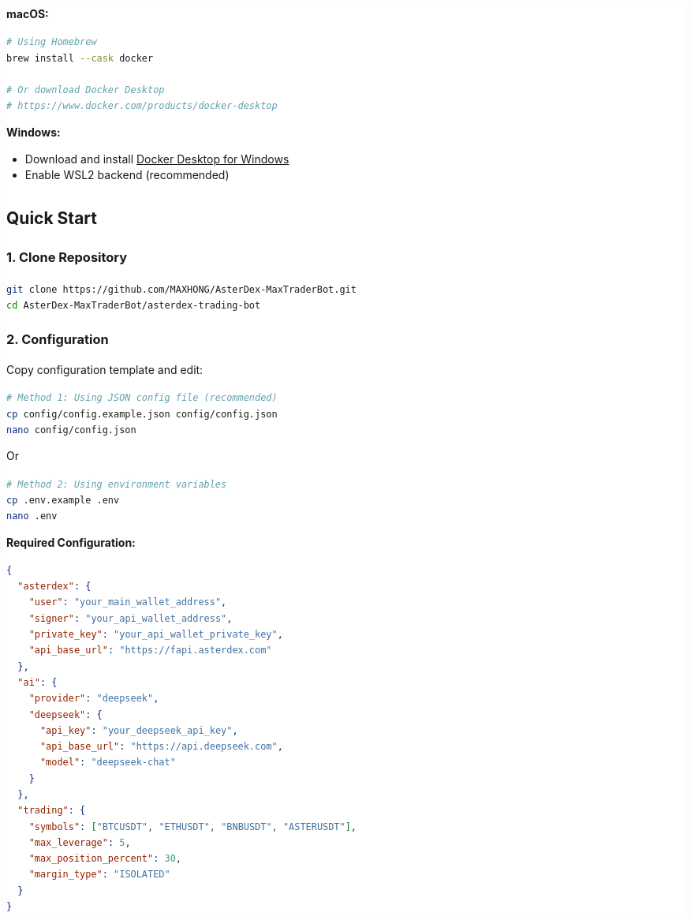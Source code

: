 **macOS:**
```bash
# Using Homebrew
brew install --cask docker

# Or download Docker Desktop
# https://www.docker.com/products/docker-desktop
```

**Windows:**
- Download and install [Docker Desktop for Windows](https://www.docker.com/products/docker-desktop)
- Enable WSL2 backend (recommended)

## Quick Start

### 1. Clone Repository

```bash
git clone https://github.com/MAXHONG/AsterDex-MaxTraderBot.git
cd AsterDex-MaxTraderBot/asterdex-trading-bot
```

### 2. Configuration

Copy configuration template and edit:

```bash
# Method 1: Using JSON config file (recommended)
cp config/config.example.json config/config.json
nano config/config.json
```

Or

```bash
# Method 2: Using environment variables
cp .env.example .env
nano .env
```

**Required Configuration:**

```json
{
  "asterdex": {
    "user": "your_main_wallet_address",
    "signer": "your_api_wallet_address",
    "private_key": "your_api_wallet_private_key",
    "api_base_url": "https://fapi.asterdex.com"
  },
  "ai": {
    "provider": "deepseek",
    "deepseek": {
      "api_key": "your_deepseek_api_key",
      "api_base_url": "https://api.deepseek.com",
      "model": "deepseek-chat"
    }
  },
  "trading": {
    "symbols": ["BTCUSDT", "ETHUSDT", "BNBUSDT", "ASTERUSDT"],
    "max_leverage": 5,
    "max_position_percent": 30,
    "margin_type": "ISOLATED"
  }
}
```
